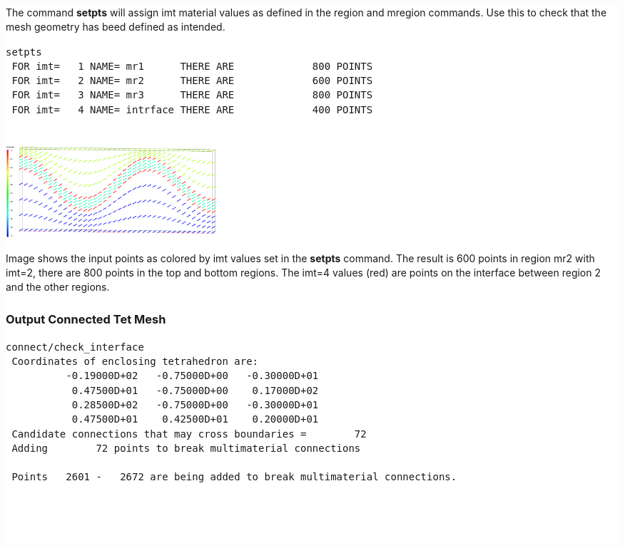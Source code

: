 The command **setpts** will assign imt material values as defined in the region and mregion commands. Use this to check that the mesh geometry has beed defined as intended.

<pre class="lg-output">
setpts                                                                          
 FOR imt=   1 NAME= mr1      THERE ARE             800 POINTS                   
 FOR imt=   2 NAME= mr2      THERE ARE             600 POINTS                   
 FOR imt=   3 NAME= mr3      THERE ARE             800 POINTS                   
 FOR imt=   4 NAME= intrface THERE ARE             400 POINTS         
</pre>

<a href="output/wave_tet_setpts.png" > <img width="300" src="output/wave_tet_setpts.png"> </a>

Image shows the input points as colored by imt values set in the  **setpts** command. The result is 600 points in region mr2 with imt=2, there are 800 points in the top and bottom regions. The imt=4 values (red) are points on the interface between region 2 and the other regions.


### Output Connected Tet Mesh

<pre class="lg-output">
connect/check_interface                                                         
 Coordinates of enclosing tetrahedron are:                                      
          -0.19000D+02   -0.75000D+00   -0.30000D+01                            
           0.47500D+01   -0.75000D+00    0.17000D+02                            
           0.28500D+02   -0.75000D+00   -0.30000D+01                            
           0.47500D+01    0.42500D+01    0.20000D+01                            
 Candidate connections that may cross boundaries =        72                    
 Adding        72 points to break multimaterial connections        

 Points   2601 -   2672 are being added to break multimaterial connections.     
 
